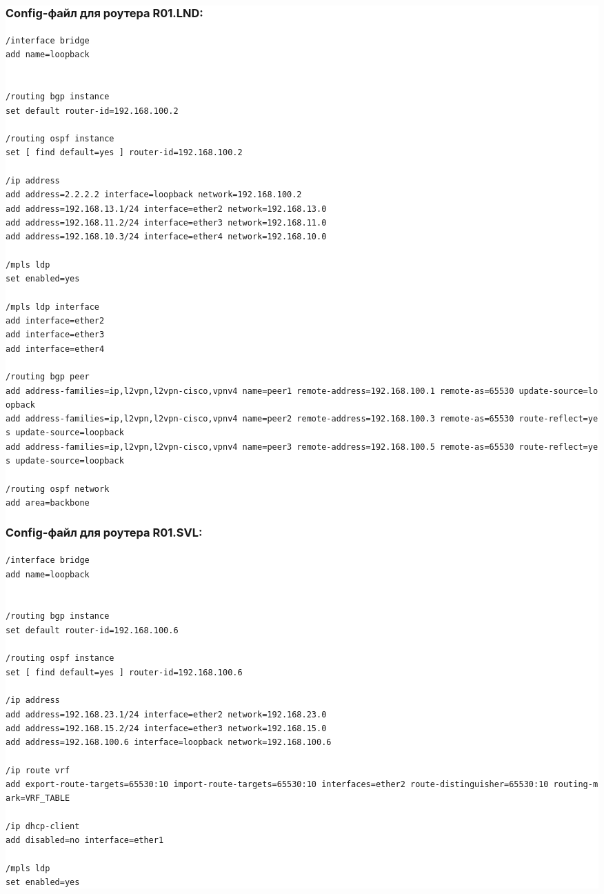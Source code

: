 ### Config-файл для роутера R01.LND:
```
/interface bridge
add name=loopback


/routing bgp instance
set default router-id=192.168.100.2

/routing ospf instance
set [ find default=yes ] router-id=192.168.100.2

/ip address
add address=2.2.2.2 interface=loopback network=192.168.100.2
add address=192.168.13.1/24 interface=ether2 network=192.168.13.0
add address=192.168.11.2/24 interface=ether3 network=192.168.11.0
add address=192.168.10.3/24 interface=ether4 network=192.168.10.0

/mpls ldp
set enabled=yes

/mpls ldp interface
add interface=ether2
add interface=ether3
add interface=ether4

/routing bgp peer
add address-families=ip,l2vpn,l2vpn-cisco,vpnv4 name=peer1 remote-address=192.168.100.1 remote-as=65530 update-source=loopback
add address-families=ip,l2vpn,l2vpn-cisco,vpnv4 name=peer2 remote-address=192.168.100.3 remote-as=65530 route-reflect=yes update-source=loopback
add address-families=ip,l2vpn,l2vpn-cisco,vpnv4 name=peer3 remote-address=192.168.100.5 remote-as=65530 route-reflect=yes update-source=loopback

/routing ospf network
add area=backbone
```
### Config-файл для роутера R01.SVL:
```
/interface bridge
add name=loopback


/routing bgp instance
set default router-id=192.168.100.6

/routing ospf instance
set [ find default=yes ] router-id=192.168.100.6

/ip address
add address=192.168.23.1/24 interface=ether2 network=192.168.23.0
add address=192.168.15.2/24 interface=ether3 network=192.168.15.0
add address=192.168.100.6 interface=loopback network=192.168.100.6

/ip route vrf
add export-route-targets=65530:10 import-route-targets=65530:10 interfaces=ether2 route-distinguisher=65530:10 routing-mark=VRF_TABLE

/ip dhcp-client
add disabled=no interface=ether1

/mpls ldp
set enabled=yes
```